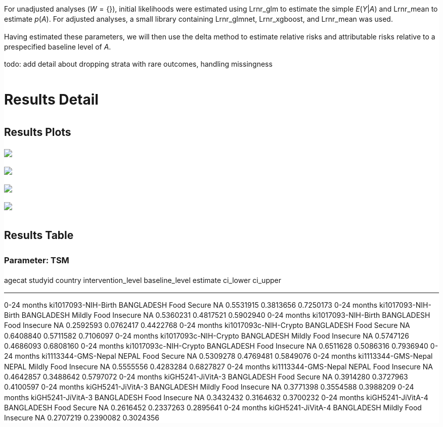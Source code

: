 For unadjusted analyses ($W=\{\}$), initial likelihoods were estimated using Lrnr_glm to estimate the simple $E(Y|A)$ and Lrnr_mean to estimate $p(A)$. For adjusted analyses, a small library containing Lrnr_glmnet, Lrnr_xgboost, and Lrnr_mean was used.

Having estimated these parameters, we will then use the delta method to estimate relative risks and attributable risks relative to a prespecified baseline level of $A$.

todo: add detail about dropping strata with rare outcomes, handling missingness







# Results Detail

## Results Plots
![](/tmp/f10a98dc-6534-4296-85da-33f498d619c6/REPORT_files/figure-html/plot_tsm-1.png)

![](/tmp/f10a98dc-6534-4296-85da-33f498d619c6/REPORT_files/figure-html/plot_rr-1.png)



![](/tmp/f10a98dc-6534-4296-85da-33f498d619c6/REPORT_files/figure-html/plot_paf-1.png)

![](/tmp/f10a98dc-6534-4296-85da-33f498d619c6/REPORT_files/figure-html/plot_par-1.png)

## Results Table

### Parameter: TSM


agecat        studyid                 country      intervention_level     baseline_level     estimate    ci_lower    ci_upper
------------  ----------------------  -----------  ---------------------  ---------------  ----------  ----------  ----------
0-24 months   ki1017093-NIH-Birth     BANGLADESH   Food Secure            NA                0.5531915   0.3813656   0.7250173
0-24 months   ki1017093-NIH-Birth     BANGLADESH   Mildly Food Insecure   NA                0.5360231   0.4817521   0.5902940
0-24 months   ki1017093-NIH-Birth     BANGLADESH   Food Insecure          NA                0.2592593   0.0762417   0.4422768
0-24 months   ki1017093c-NIH-Crypto   BANGLADESH   Food Secure            NA                0.6408840   0.5711582   0.7106097
0-24 months   ki1017093c-NIH-Crypto   BANGLADESH   Mildly Food Insecure   NA                0.5747126   0.4686093   0.6808160
0-24 months   ki1017093c-NIH-Crypto   BANGLADESH   Food Insecure          NA                0.6511628   0.5086316   0.7936940
0-24 months   ki1113344-GMS-Nepal     NEPAL        Food Secure            NA                0.5309278   0.4769481   0.5849076
0-24 months   ki1113344-GMS-Nepal     NEPAL        Mildly Food Insecure   NA                0.5555556   0.4283284   0.6827827
0-24 months   ki1113344-GMS-Nepal     NEPAL        Food Insecure          NA                0.4642857   0.3488642   0.5797072
0-24 months   kiGH5241-JiVitA-3       BANGLADESH   Food Secure            NA                0.3914280   0.3727963   0.4100597
0-24 months   kiGH5241-JiVitA-3       BANGLADESH   Mildly Food Insecure   NA                0.3771398   0.3554588   0.3988209
0-24 months   kiGH5241-JiVitA-3       BANGLADESH   Food Insecure          NA                0.3432432   0.3164632   0.3700232
0-24 months   kiGH5241-JiVitA-4       BANGLADESH   Food Secure            NA                0.2616452   0.2337263   0.2895641
0-24 months   kiGH5241-JiVitA-4       BANGLADESH   Mildly Food Insecure   NA                0.2707219   0.2390082   0.3024356